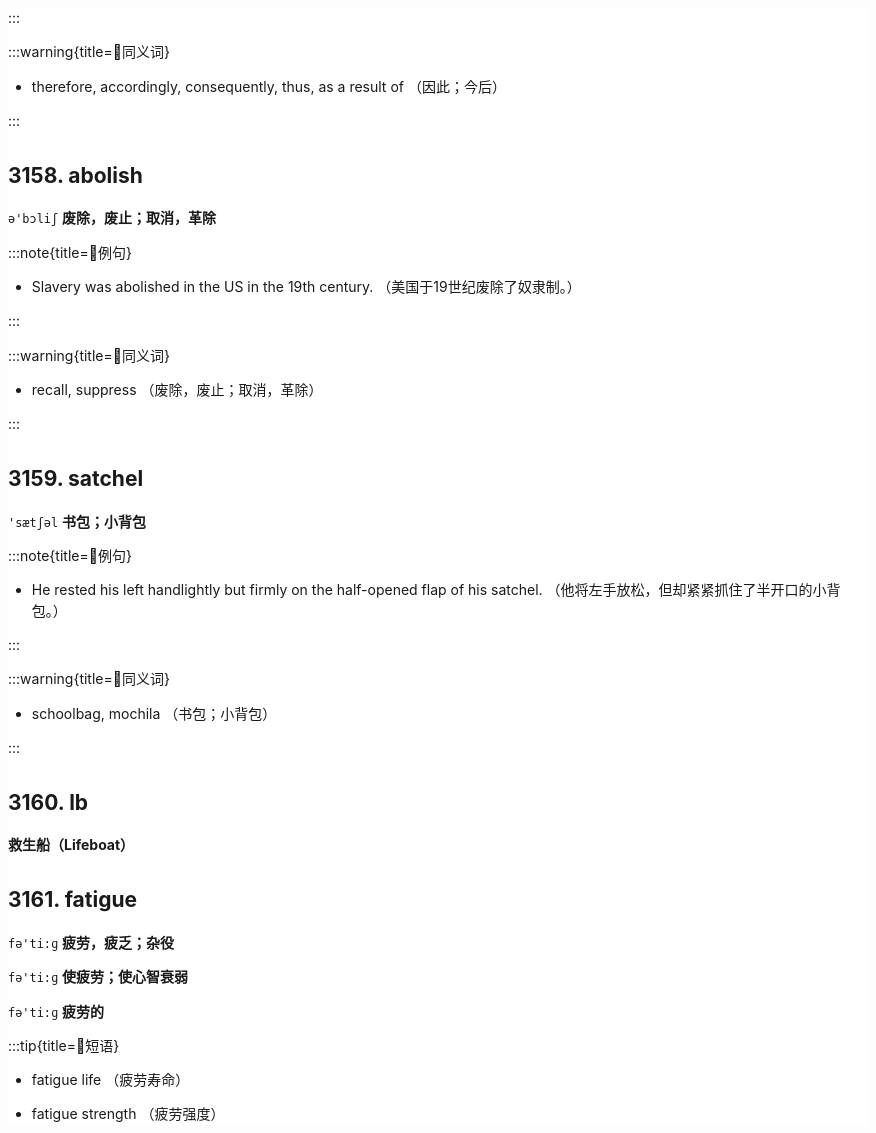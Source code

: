 :::

:::warning{title=🤔同义词}

- therefore, accordingly, consequently, thus, as a result of （因此；今后）

:::


## 3158. abolish

`ə'bɔliʃ`  **废除，废止；取消，革除**

:::note{title=🎤例句}

- Slavery was abolished in the US in the 19th century. （美国于19世纪废除了奴隶制。）

:::

:::warning{title=🤔同义词}

- recall, suppress （废除，废止；取消，革除）

:::


## 3159. satchel

`'sætʃəl`  **书包；小背包**

:::note{title=🎤例句}

- He rested his left handlightly but firmly on the half-opened flap of  his  satchel. （他将左手放松，但却紧紧抓住了半开口的小背包。）

:::

:::warning{title=🤔同义词}

- schoolbag, mochila （书包；小背包）

:::


## 3160. lb

**救生船（Lifeboat）**

## 3161. fatigue

`fə'ti:ɡ`  **疲劳，疲乏；杂役**

`fə'ti:ɡ`  **使疲劳；使心智衰弱**

`fə'ti:ɡ`  **疲劳的**

:::tip{title=🤩短语}

- fatigue life （疲劳寿命）

- fatigue strength （疲劳强度）
